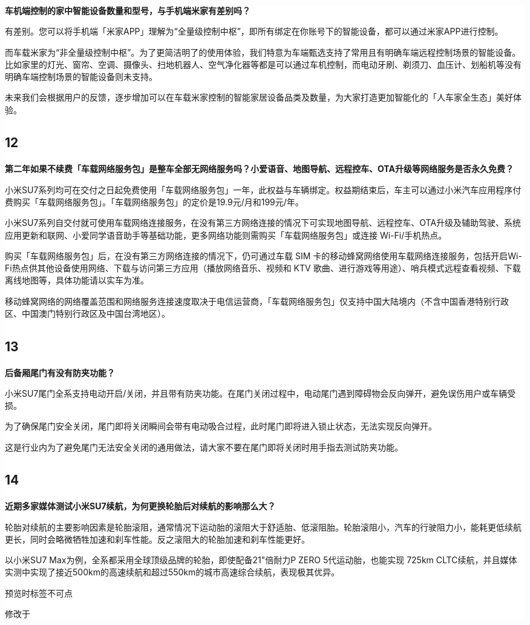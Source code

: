 
**车机端控制的家中智能设备数量和型号，与手机端米家有差别吗？**

有差别。您可以将手机端「米家APP」理解为“全量级控制中枢”，即所有绑定在你账号下的智能设备，都可以通过米家APP进行控制。

而车载米家为“非全量级控制中枢”。为了更简洁明了的使用体验，我们特意为车端甄选支持了常用且有明确车端远程控制场景的智能设备。比如家里的灯光、窗帘、空调、摄像头、扫地机器人、空气净化器等都是可以通过车机控制，而电动牙刷、剃须刀、血压计、划船机等没有明确车端控制场景的智能设备则未支持。

未来我们会根据用户的反馈，逐步增加可以在车载米家控制的智能家居设备品类及数量，为大家打造更加智能化的「人车家全生态」美好体验。

  


## **12**


**第二年如果不续费「车载网络服务包」是整车全部无网络服务吗？小爱语音、地图导航、远程控车、OTA升级等网络服务是否永久免费？**

小米SU7系列均可在交付之日起免费使用「车载网络服务包」一年，此权益与车辆绑定。权益期结束后，车主可以通过小米汽车应用程序付费购买「车载网络服务包」。「车载网络服务包」的定价是19.9元/月和199元/年。

小米SU7系列自交付就可使用车载网络连接服务，在没有第三方网络连接的情况下可实现地图导航、远程控车、OTA升级及辅助驾驶、系统应用更新和联网、小爱同学语音助手等基础功能，更多网络功能则需购买「车载网络服务包」或连接 Wi-Fi/手机热点。

购买「车载网络服务包」后，在没有第三方网络连接的情况下，仍可通过车载 SIM 卡的移动蜂窝网络使用车载网络连接服务，包括开启Wi-Fi热点供其他设备使用网络、下载与访问第三方应用（播放网络音乐、视频和 KTV 歌曲、进行游戏等用途）、哨兵模式远程查看视频、下载离线地图等，具体功能请以实车为准。

移动蜂窝网络的网络覆盖范围和网络服务连接速度取决于电信运营商，「车载网络服务包」仅支持中国大陆境内（不含中国香港特别行政区、中国澳门特别行政区及中国台湾地区）。

  


## **13**


**后备厢尾门有没有防夹功能？**

小米SU7尾门全系支持电动开启/关闭，并且带有防夹功能。在尾门关闭过程中，电动尾门遇到障碍物会反向弹开，避免误伤用户或车辆受损。

为了确保尾门安全关闭，尾门即将关闭瞬间会带有电动吸合过程，此时尾门即将进入锁止状态，无法实现反向弹开。

这是行业内为了避免尾门无法安全关闭的通用做法，请大家不要在尾门即将关闭时用手指去测试防夹功能。

  


## **14**


**近期多家媒体测试小米SU7续航，为何更换轮胎后对续航的影响那么大？**

轮胎对续航的主要影响因素是轮胎滚阻，通常情况下运动胎的滚阻大于舒适胎、低滚阻胎。轮胎滚阻小，汽车的行驶阻力小，能耗更低续航更长，同时会略微牺牲加速和刹车性能。反之滚阻大的轮胎加速和刹车性能更好。

以小米SU7 Max为例，全系都采用全球顶级品牌的轮胎，即使配备21"倍耐力P ZERO 5代运动胎，也能实现 725km CLTC续航，并且媒体实测中实现了接近500km的高速续航和超过550km的城市高速综合续航，表现极其优异。

  

  

[](<>)[](<>)

预览时标签不可点

修改于
